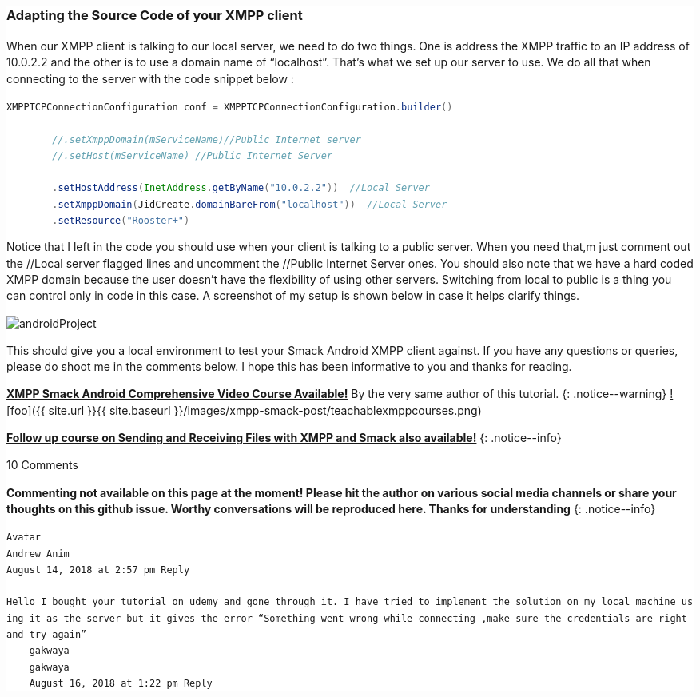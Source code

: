 ### Adapting the Source Code of  your XMPP client

When our XMPP client is talking to our local server, we need to do two things. One is address the XMPP traffic to an IP address of 10.0.2.2 and the other is to use a domain name of “localhost”. That’s what we set up our server to use. We do all that when connecting to the server with the code snippet below :

```java
XMPPTCPConnectionConfiguration conf = XMPPTCPConnectionConfiguration.builder()

        //.setXmppDomain(mServiceName)//Public Internet server
        //.setHost(mServiceName) //Public Internet Server

        .setHostAddress(InetAddress.getByName("10.0.2.2"))  //Local Server
        .setXmppDomain(JidCreate.domainBareFrom("localhost"))  //Local Server
        .setResource("Rooster+")
```

Notice that I left in the code you should use when your client is talking to a public server. When you need that,m just comment out the //Local server flagged lines and uncomment the //Public Internet Server ones. You should also note that we have a hard coded XMPP domain because the user doesn’t have the flexibility of using other servers. Switching from local to public is a thing you can control only in code in this case. A screenshot of my setup is shown below in case it helps clarify things.


<img src="{{ site.url }}{{ site.baseurl }}/images/openfire/androidProject.png" alt="androidProject">


This should give  you a local environment to test your Smack Android XMPP client against. If you have any questions or queries, please do shoot me in the comments below. I hope this has been informative to you and thanks for reading.

<a href="https://blikoon.teachable.com/p/android-xmpp-chat-app-video-tutorial">**XMPP Smack Android Comprehensive Video Course Available!**</a> By the very same author of this tutorial.
{: .notice--warning}
[![foo]({{ site.url }}{{ site.baseurl }}/images/xmpp-smack-post/teachablexmppcourses.png)](https://blikoon.teachable.com/p/android-xmpp-chat-app-video-tutorial)

<a href="https://blikoon.teachable.com/p/android-xmpp-smack-chat-app-sending-and-receiving-files-http-file-upload">**Follow up course on Sending and Receiving Files with XMPP and Smack also available!**</a>
{: .notice--info}

 10 Comments
 
 **Commenting not available on this page at the moment! Please hit the author on various social media channels or share your thoughts on this github issue. Worthy conversations will be reproduced here. Thanks for understanding**
{: .notice--info}

    Avatar	
    Andrew Anim
    August 14, 2018 at 2:57 pm Reply	

    Hello I bought your tutorial on udemy and gone through it. I have tried to implement the solution on my local machine using it as the server but it gives the error “Something went wrong while connecting ,make sure the credentials are right and try again”
        gakwaya	
        gakwaya
        August 16, 2018 at 1:22 pm Reply	
